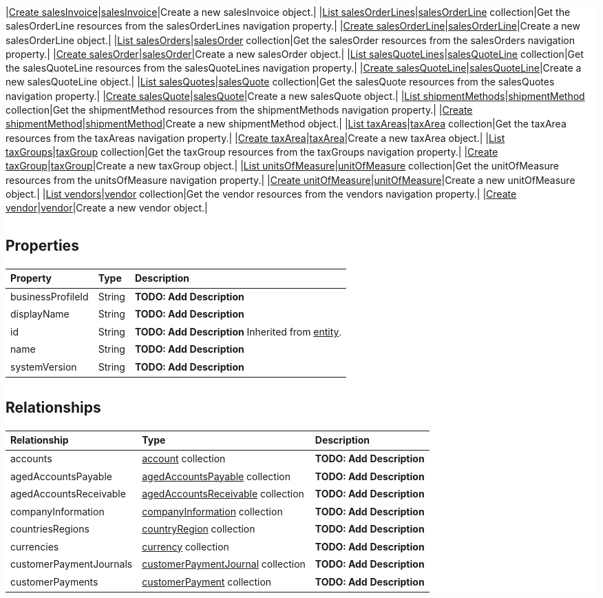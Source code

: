 |[Create salesInvoice](../api/company-post-salesinvoices.md)|[salesInvoice](../resources/salesinvoice.md)|Create a new salesInvoice object.|
|[List salesOrderLines](../api/company-list-salesorderlines.md)|[salesOrderLine](../resources/salesorderline.md) collection|Get the salesOrderLine resources from the salesOrderLines navigation property.|
|[Create salesOrderLine](../api/company-post-salesorderlines.md)|[salesOrderLine](../resources/salesorderline.md)|Create a new salesOrderLine object.|
|[List salesOrders](../api/company-list-salesorders.md)|[salesOrder](../resources/salesorder.md) collection|Get the salesOrder resources from the salesOrders navigation property.|
|[Create salesOrder](../api/company-post-salesorders.md)|[salesOrder](../resources/salesorder.md)|Create a new salesOrder object.|
|[List salesQuoteLines](../api/company-list-salesquotelines.md)|[salesQuoteLine](../resources/salesquoteline.md) collection|Get the salesQuoteLine resources from the salesQuoteLines navigation property.|
|[Create salesQuoteLine](../api/company-post-salesquotelines.md)|[salesQuoteLine](../resources/salesquoteline.md)|Create a new salesQuoteLine object.|
|[List salesQuotes](../api/company-list-salesquotes.md)|[salesQuote](../resources/salesquote.md) collection|Get the salesQuote resources from the salesQuotes navigation property.|
|[Create salesQuote](../api/company-post-salesquotes.md)|[salesQuote](../resources/salesquote.md)|Create a new salesQuote object.|
|[List shipmentMethods](../api/company-list-shipmentmethods.md)|[shipmentMethod](../resources/shipmentmethod.md) collection|Get the shipmentMethod resources from the shipmentMethods navigation property.|
|[Create shipmentMethod](../api/company-post-shipmentmethods.md)|[shipmentMethod](../resources/shipmentmethod.md)|Create a new shipmentMethod object.|
|[List taxAreas](../api/company-list-taxareas.md)|[taxArea](../resources/taxarea.md) collection|Get the taxArea resources from the taxAreas navigation property.|
|[Create taxArea](../api/company-post-taxareas.md)|[taxArea](../resources/taxarea.md)|Create a new taxArea object.|
|[List taxGroups](../api/company-list-taxgroups.md)|[taxGroup](../resources/taxgroup.md) collection|Get the taxGroup resources from the taxGroups navigation property.|
|[Create taxGroup](../api/company-post-taxgroups.md)|[taxGroup](../resources/taxgroup.md)|Create a new taxGroup object.|
|[List unitsOfMeasure](../api/company-list-unitsofmeasure.md)|[unitOfMeasure](../resources/unitofmeasure.md) collection|Get the unitOfMeasure resources from the unitsOfMeasure navigation property.|
|[Create unitOfMeasure](../api/company-post-unitsofmeasure.md)|[unitOfMeasure](../resources/unitofmeasure.md)|Create a new unitOfMeasure object.|
|[List vendors](../api/company-list-vendors.md)|[vendor](../resources/vendor.md) collection|Get the vendor resources from the vendors navigation property.|
|[Create vendor](../api/company-post-vendors.md)|[vendor](../resources/vendor.md)|Create a new vendor object.|

## Properties
|Property|Type|Description|
|:---|:---|:---|
|businessProfileId|String|**TODO: Add Description**|
|displayName|String|**TODO: Add Description**|
|id|String|**TODO: Add Description** Inherited from [entity](../resources/entity.md).|
|name|String|**TODO: Add Description**|
|systemVersion|String|**TODO: Add Description**|

## Relationships
|Relationship|Type|Description|
|:---|:---|:---|
|accounts|[account](../resources/account.md) collection|**TODO: Add Description**|
|agedAccountsPayable|[agedAccountsPayable](../resources/agedaccountspayable.md) collection|**TODO: Add Description**|
|agedAccountsReceivable|[agedAccountsReceivable](../resources/agedaccountsreceivable.md) collection|**TODO: Add Description**|
|companyInformation|[companyInformation](../resources/companyinformation.md) collection|**TODO: Add Description**|
|countriesRegions|[countryRegion](../resources/countryregion.md) collection|**TODO: Add Description**|
|currencies|[currency](../resources/currency.md) collection|**TODO: Add Description**|
|customerPaymentJournals|[customerPaymentJournal](../resources/customerpaymentjournal.md) collection|**TODO: Add Description**|
|customerPayments|[customerPayment](../resources/customerpayment.md) collection|**TODO: Add Description**|